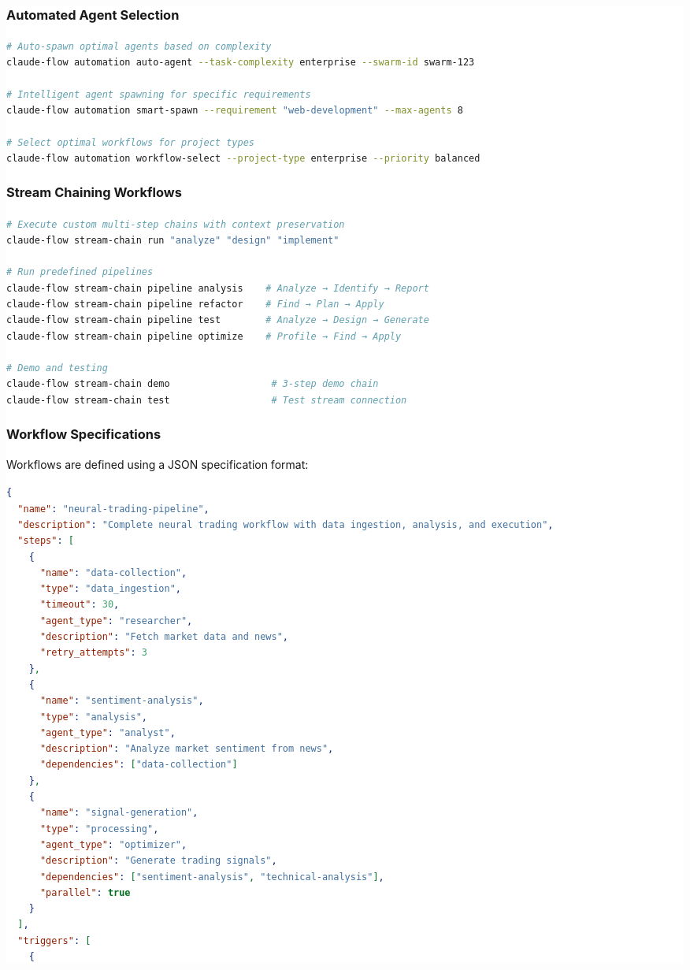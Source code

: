 ### Automated Agent Selection

```bash
# Auto-spawn optimal agents based on complexity
claude-flow automation auto-agent --task-complexity enterprise --swarm-id swarm-123

# Intelligent agent spawning for specific requirements  
claude-flow automation smart-spawn --requirement "web-development" --max-agents 8

# Select optimal workflows for project types
claude-flow automation workflow-select --project-type enterprise --priority balanced
```

### Stream Chaining Workflows

```bash
# Execute custom multi-step chains with context preservation
claude-flow stream-chain run "analyze" "design" "implement"

# Run predefined pipelines
claude-flow stream-chain pipeline analysis    # Analyze → Identify → Report
claude-flow stream-chain pipeline refactor    # Find → Plan → Apply  
claude-flow stream-chain pipeline test        # Analyze → Design → Generate
claude-flow stream-chain pipeline optimize    # Profile → Find → Apply

# Demo and testing
claude-flow stream-chain demo                  # 3-step demo chain
claude-flow stream-chain test                  # Test stream connection
```

### Workflow Specifications

Workflows are defined using a JSON specification format:

```json
{
  "name": "neural-trading-pipeline",
  "description": "Complete neural trading workflow with data ingestion, analysis, and execution",
  "steps": [
    {
      "name": "data-collection",
      "type": "data_ingestion",
      "timeout": 30,
      "agent_type": "researcher",
      "description": "Fetch market data and news",
      "retry_attempts": 3
    },
    {
      "name": "sentiment-analysis", 
      "type": "analysis",
      "agent_type": "analyst",
      "description": "Analyze market sentiment from news",
      "dependencies": ["data-collection"]
    },
    {
      "name": "signal-generation",
      "type": "processing",
      "agent_type": "optimizer", 
      "description": "Generate trading signals",
      "dependencies": ["sentiment-analysis", "technical-analysis"],
      "parallel": true
    }
  ],
  "triggers": [
    {
```